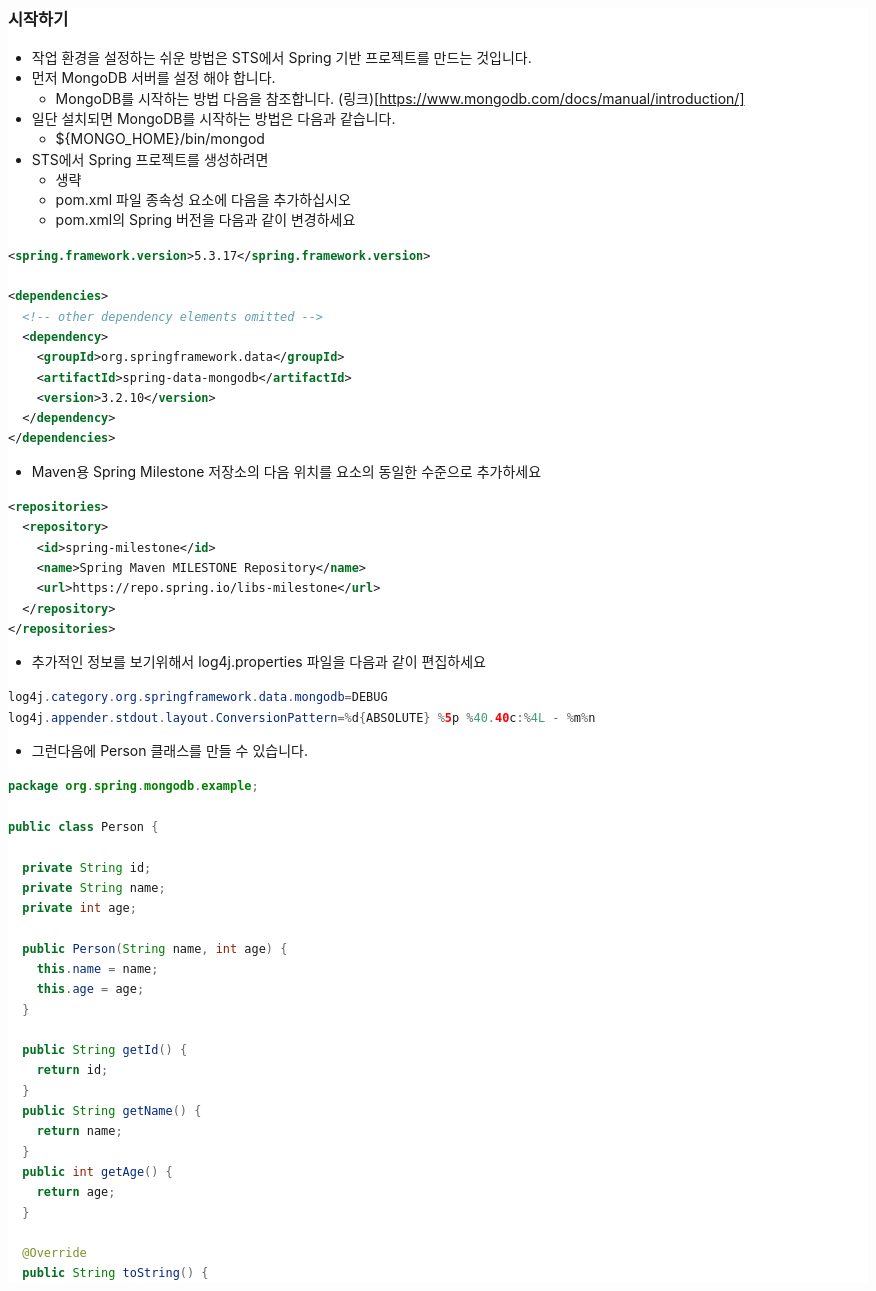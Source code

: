 ### 시작하기
* 작업 환경을 설정하는 쉬운 방법은 STS에서 Spring 기반 프로젝트를 만드는 것입니다. 
* 먼저 MongoDB 서버를 설정 해야 합니다.
  * MongoDB를 시작하는 방법 다음을 참조합니다. (링크)[https://www.mongodb.com/docs/manual/introduction/]
* 일단 설치되면 MongoDB를 시작하는 방법은 다음과 같습니다.
  * ${MONGO_HOME}/bin/mongod
* STS에서 Spring 프로젝트를 생성하려면
  * 생략
  * pom.xml 파일 종속성 요소에 다음을 추가하십시오
  * pom.xml의 Spring 버전을 다음과 같이 변경하세요
```xml
<spring.framework.version>5.3.17</spring.framework.version>

<dependencies>
  <!-- other dependency elements omitted -->
  <dependency>
    <groupId>org.springframework.data</groupId>
    <artifactId>spring-data-mongodb</artifactId>
    <version>3.2.10</version>
  </dependency>
</dependencies>
```
* Maven용 Spring Milestone 저장소의 다음 위치를 <dependences/> 요소의 동일한 수준으로 추가하세요
```xml
<repositories>
  <repository>
    <id>spring-milestone</id>
    <name>Spring Maven MILESTONE Repository</name>
    <url>https://repo.spring.io/libs-milestone</url>
  </repository>
</repositories>
```
* 추가적인 정보를 보기위해서 log4j.properties 파일을 다음과 같이 편집하세요
```java
log4j.category.org.springframework.data.mongodb=DEBUG
log4j.appender.stdout.layout.ConversionPattern=%d{ABSOLUTE} %5p %40.40c:%4L - %m%n
```
* 그런다음에 Person 클래스를 만들 수 있습니다. 
```java
package org.spring.mongodb.example;

public class Person {

  private String id;
  private String name;
  private int age;

  public Person(String name, int age) {
    this.name = name;
    this.age = age;
  }

  public String getId() {
    return id;
  }
  public String getName() {
    return name;
  }
  public int getAge() {
    return age;
  }

  @Override
  public String toString() {
```